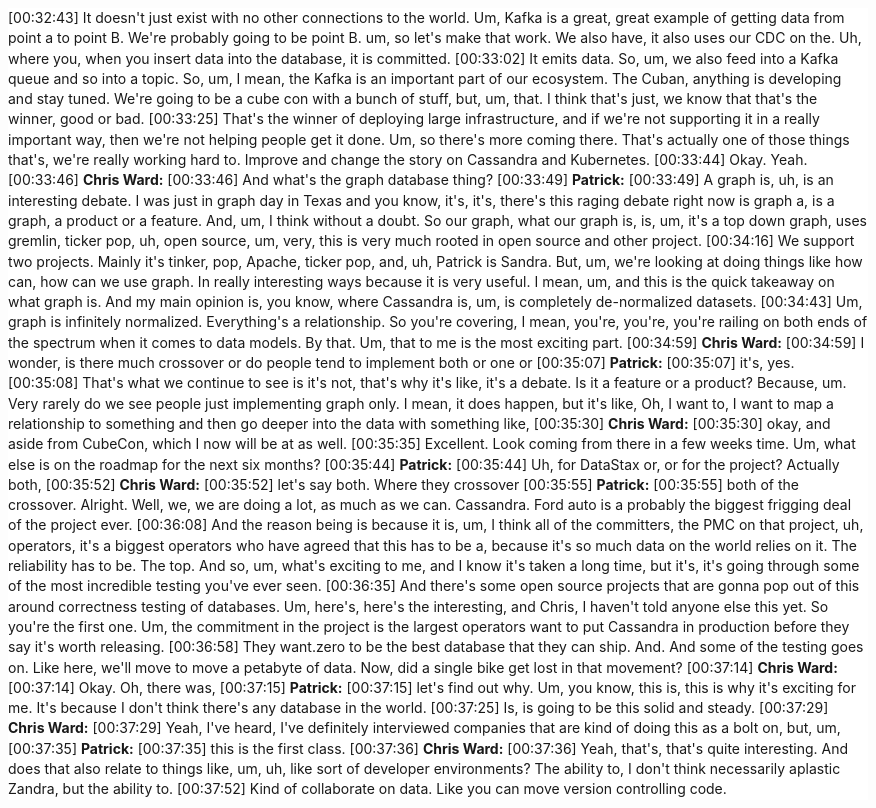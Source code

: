 [00:32:43] It doesn't just exist with no other connections to the world. Um, Kafka is a great, great example of getting data from point a to point B. We're probably going to be point B. um, so let's make that work. We also have, it also uses our CDC on the. Uh, where you, when you insert data into the database, it is committed.
[00:33:02] It emits data. So, um, we also feed into a Kafka queue and so into a topic. So, um, I mean, the Kafka is an important part of our ecosystem. The Cuban, anything is developing and stay tuned. We're going to be a cube con with a bunch of stuff, but, um, that. I think that's just, we know that that's the winner, good or bad.
[00:33:25] That's the winner of deploying large infrastructure, and if we're not supporting it in a really important way, then we're not helping people get it done. Um, so there's more coming there. That's actually one of those things that's, we're really working hard to. Improve and change the story on Cassandra and Kubernetes.
[00:33:44] Okay. Yeah. 
[00:33:46] **Chris Ward:** [00:33:46] And what's the graph database thing? 
[00:33:49] **Patrick:** [00:33:49] A graph is, uh, is an interesting debate. I was just in graph day in Texas and you know, it's, it's, there's this raging debate right now is graph a, is a graph, a product or a feature. And, um, I think without a doubt. So our graph, what our graph is, is, um, it's a top down graph, uses gremlin, ticker pop, uh, open source, um, very, this is very much rooted in open source and other project.
[00:34:16] We support two projects. Mainly it's tinker, pop, Apache, ticker pop, and, uh, Patrick is Sandra. But, um, we're looking at doing things like how can, how can we use graph. In really interesting ways because it is very useful. I mean, um,  and this is the quick takeaway on what graph is. And my main opinion is, you know, where Cassandra is, um, is completely de-normalized datasets.
[00:34:43] Um, graph is infinitely normalized. Everything's a relationship. So you're covering, I mean, you're, you're, you're railing on both ends of the spectrum when it comes to data models. By that. Um, that to me is the most exciting part. 
[00:34:59] **Chris Ward:** [00:34:59] I wonder, is there much crossover or do people tend to implement both or one or 
[00:35:07] **Patrick:** [00:35:07] it's, yes.
[00:35:08] That's what we continue to see is it's not, that's why it's like, it's a debate. Is it a feature or a product? Because, um. Very rarely do we see people just implementing graph only. I mean, it does happen, but it's like, Oh, I want to, I want to map a relationship to something and then go deeper into the data with something like, 
[00:35:30] **Chris Ward:** [00:35:30] okay, and aside from CubeCon, which I now will be at as well.
[00:35:35] Excellent. Look coming from there in a few weeks time. Um, what else is on the roadmap for the next six months? 
[00:35:44] **Patrick:** [00:35:44] Uh, for DataStax or, or for the project? Actually both, 
[00:35:52] **Chris Ward:** [00:35:52] let's say both. Where they crossover 
[00:35:55] **Patrick:** [00:35:55] both of the crossover. Alright. Well, we, we are doing a lot, as much as we can. Cassandra. Ford auto is a probably the biggest frigging deal of the project ever.
[00:36:08] And the reason being is because it is, um, I think all of the committers, the PMC on that project, uh, operators, it's a biggest operators who have agreed that this has to be a, because it's so much data on the world relies on it. The reliability has to be. The top. And so, um, what's exciting to me, and I know it's taken a long time, but it's, it's going through some of the most incredible testing you've ever seen.
[00:36:35] And there's some open source projects that are gonna pop out of this around correctness testing of databases. Um, here's, here's the interesting, and Chris, I haven't told anyone else this yet. So you're the first one. Um, the commitment in the project is the largest operators want to put Cassandra  in production before they say it's worth releasing.
[00:36:58] They want.zero to be the best database that they can ship. And. And some of the testing goes on. Like here, we'll move to move a petabyte of data. Now, did a single bike get lost in that movement? 
[00:37:14] **Chris Ward:** [00:37:14] Okay. Oh, there was, 
[00:37:15] **Patrick:** [00:37:15] let's find out why. Um, you know, this is, this is why it's exciting for me. It's because I don't think there's any database in the world.
[00:37:25] Is, is going to be this solid and steady. 
[00:37:29] **Chris Ward:** [00:37:29] Yeah, I've heard, I've definitely interviewed companies that are kind of doing this as a bolt on, but, um, 
[00:37:35] **Patrick:** [00:37:35] this is the first class. 
[00:37:36] **Chris Ward:** [00:37:36] Yeah, that's, that's quite interesting. And does that also relate to things like, um, uh, like sort of developer environments? The ability to, I don't think necessarily aplastic Zandra, but the ability to.
[00:37:52] Kind of collaborate on data. Like you can move version controlling code. 